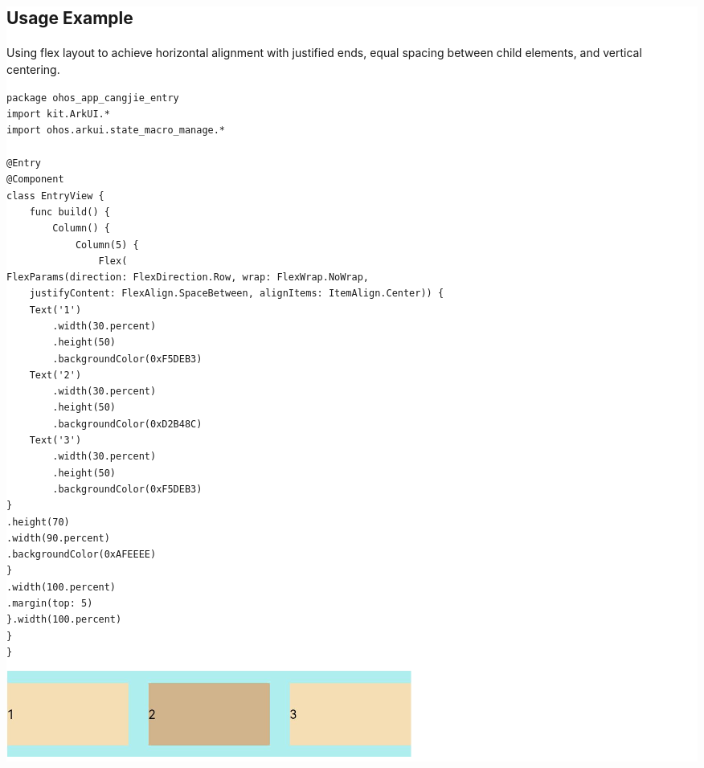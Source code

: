 ## Usage Example

Using flex layout to achieve horizontal alignment with justified ends, equal spacing between child elements, and vertical centering.

 

```cangjie
package ohos_app_cangjie_entry
import kit.ArkUI.*
import ohos.arkui.state_macro_manage.*

@Entry
@Component
class EntryView {
    func build() {
        Column() {
            Column(5) {
                Flex(
FlexParams(direction: FlexDirection.Row, wrap: FlexWrap.NoWrap,
    justifyContent: FlexAlign.SpaceBetween, alignItems: ItemAlign.Center)) {
    Text('1')
        .width(30.percent)
        .height(50)
        .backgroundColor(0xF5DEB3)
    Text('2')
        .width(30.percent)
        .height(50)
        .backgroundColor(0xD2B48C)
    Text('3')
        .width(30.percent)
        .height(50)
        .backgroundColor(0xF5DEB3)
}
.height(70)
.width(90.percent)
.backgroundColor(0xAFEEEE)
}
.width(100.percent)
.margin(top: 5)
}.width(100.percent)
}
}
```

![Flex29](figures/Flex29.png)